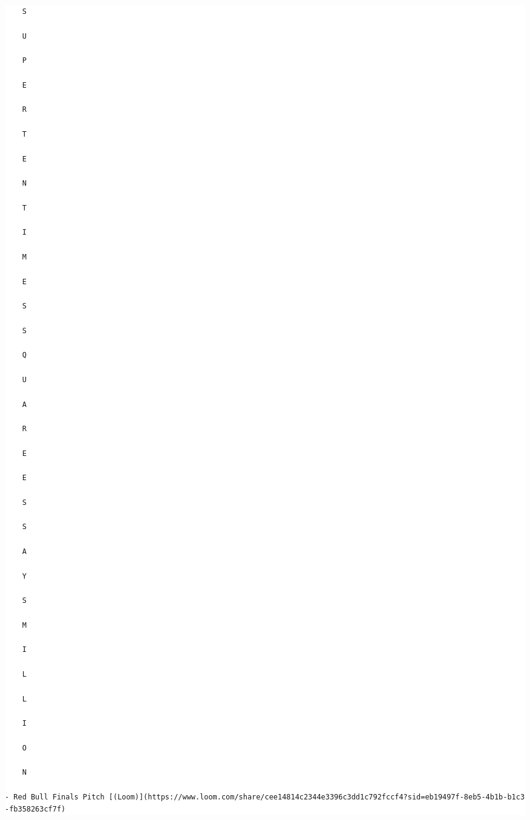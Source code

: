         S
        
        U
        
        P
        
        E
        
        R
        
        T
        
        E
        
        N
        
        T
        
        I
        
        M
        
        E
        
        S
        
        S
        
        Q
        
        U
        
        A
        
        R
        
        E
        
        E
        
        S
        
        S
        
        A
        
        Y
        
        S
        
        M
        
        I
        
        L
        
        L
        
        I
        
        O
        
        N
        
    - Red Bull Finals Pitch [(Loom)](https://www.loom.com/share/cee14814c2344e3396c3dd1c792fccf4?sid=eb19497f-8eb5-4b1b-b1c3-fb358263cf7f)
        
